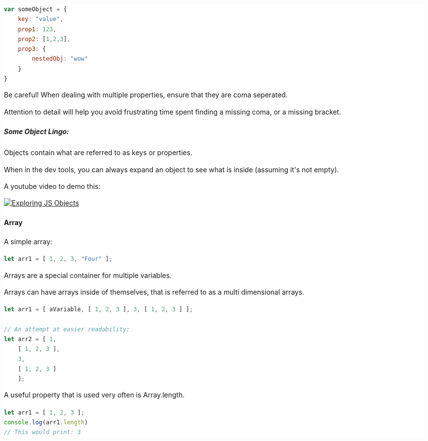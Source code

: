 ```js 
var someObject = {
    key: "value",
    prop1: 123,
    prop2: [1,2,3],
    prop3: {
        nestedObj: "wow"
    }
}
```

Be careful! When dealing with multiple properties, ensure that they are coma seperated.

Attention to detail will help you avoid frustrating time spent finding a missing coma, or a missing bracket.

##### Some Object Lingo: 

Objects contain what are referred to as keys or properties.

When in the dev tools, you can always expand an object to see what is inside (assuming it's not empty).

A youtube video to demo this:

[![Exploring JS Objects](./images/htmlConsoleThumbnail.png "Exploring JS Objects")](https://youtu.be/kjuLz2qYl-g "Youtube")


#### Array

A simple array: 

```js
let arr1 = [ 1, 2, 3, "Four" ];
```

Arrays are a special container for multiple variables.

Arrays can have arrays inside of themselves, that is referred to as a multi dimensional arrays.

```js
let arr1 = [ aVariable, [ 1, 2, 3 ], 3, [ 1, 2, 3 ] ];

// An attempt at easier readability:
let arr2 = [ 1, 
    [ 1, 2, 3 ], 
    3, 
    [ 1, 2, 3 ] 
    ];
```

A useful property that is used very often is Array.length.

```js
let arr1 = [ 1, 2, 3 ];
console.log(arr1.length) 
// This would print: 3
```
